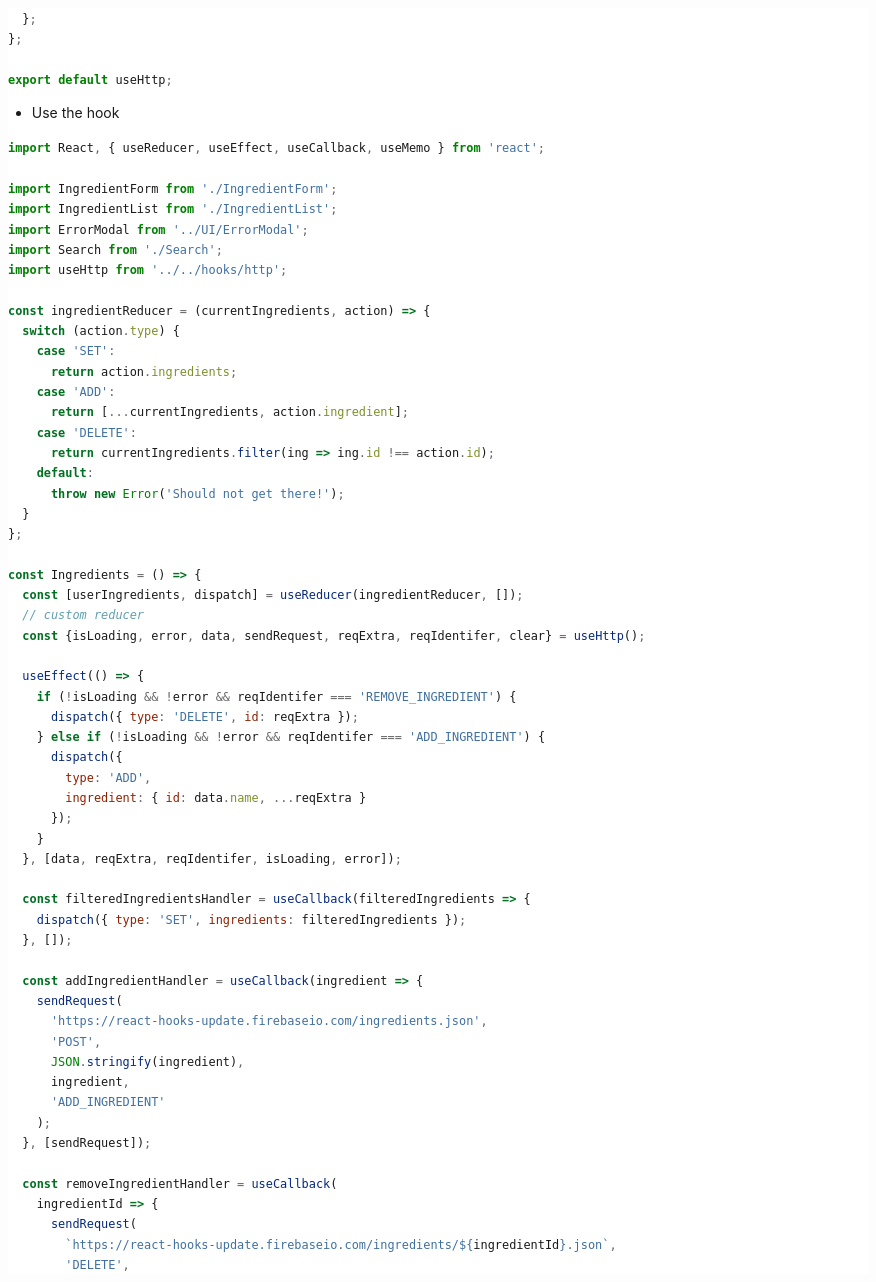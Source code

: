 ```js
  };
};

export default useHttp;
``` 
- Use the hook
```js
import React, { useReducer, useEffect, useCallback, useMemo } from 'react';

import IngredientForm from './IngredientForm';
import IngredientList from './IngredientList';
import ErrorModal from '../UI/ErrorModal';
import Search from './Search';
import useHttp from '../../hooks/http';

const ingredientReducer = (currentIngredients, action) => {
  switch (action.type) {
    case 'SET':
      return action.ingredients;
    case 'ADD':
      return [...currentIngredients, action.ingredient];
    case 'DELETE':
      return currentIngredients.filter(ing => ing.id !== action.id);
    default:
      throw new Error('Should not get there!');
  }
};

const Ingredients = () => {
  const [userIngredients, dispatch] = useReducer(ingredientReducer, []);
  // custom reducer
  const {isLoading, error, data, sendRequest, reqExtra, reqIdentifer, clear} = useHttp();

  useEffect(() => {
    if (!isLoading && !error && reqIdentifer === 'REMOVE_INGREDIENT') {
      dispatch({ type: 'DELETE', id: reqExtra });
    } else if (!isLoading && !error && reqIdentifer === 'ADD_INGREDIENT') {
      dispatch({
        type: 'ADD',
        ingredient: { id: data.name, ...reqExtra }
      });
    }
  }, [data, reqExtra, reqIdentifer, isLoading, error]);

  const filteredIngredientsHandler = useCallback(filteredIngredients => {
    dispatch({ type: 'SET', ingredients: filteredIngredients });
  }, []);

  const addIngredientHandler = useCallback(ingredient => {
    sendRequest(
      'https://react-hooks-update.firebaseio.com/ingredients.json',
      'POST',
      JSON.stringify(ingredient),
      ingredient,
      'ADD_INGREDIENT'
    );
  }, [sendRequest]);

  const removeIngredientHandler = useCallback(
    ingredientId => {
      sendRequest(
        `https://react-hooks-update.firebaseio.com/ingredients/${ingredientId}.json`,
        'DELETE',
```